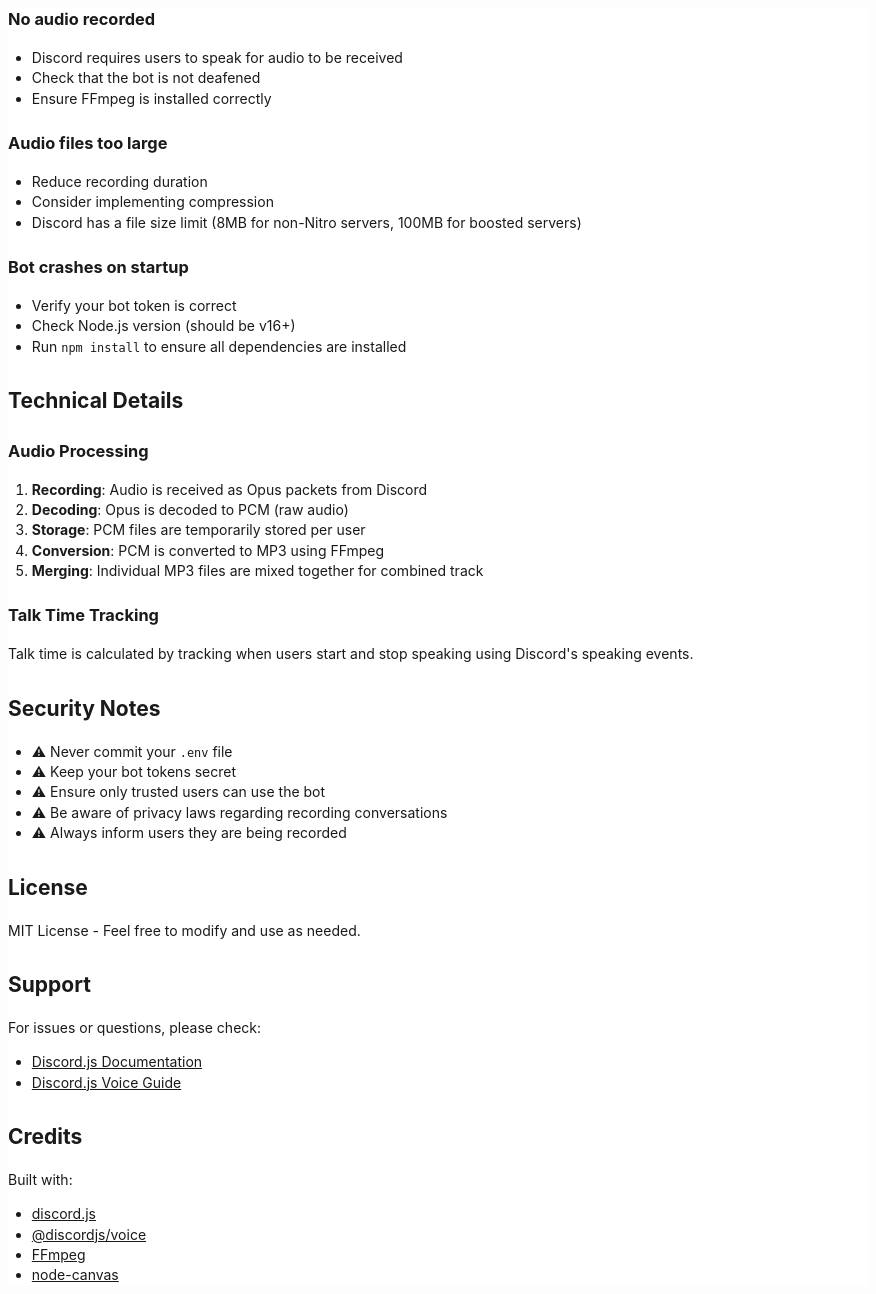 ### No audio recorded
- Discord requires users to speak for audio to be received
- Check that the bot is not deafened
- Ensure FFmpeg is installed correctly

### Audio files too large
- Reduce recording duration
- Consider implementing compression
- Discord has a file size limit (8MB for non-Nitro servers, 100MB for boosted servers)

### Bot crashes on startup
- Verify your bot token is correct
- Check Node.js version (should be v16+)
- Run `npm install` to ensure all dependencies are installed

## Technical Details

### Audio Processing

1. **Recording**: Audio is received as Opus packets from Discord
2. **Decoding**: Opus is decoded to PCM (raw audio)
3. **Storage**: PCM files are temporarily stored per user
4. **Conversion**: PCM is converted to MP3 using FFmpeg
5. **Merging**: Individual MP3 files are mixed together for combined track

### Talk Time Tracking

Talk time is calculated by tracking when users start and stop speaking using Discord's speaking events.

## Security Notes

- ⚠️ Never commit your `.env` file
- ⚠️ Keep your bot tokens secret
- ⚠️ Ensure only trusted users can use the bot
- ⚠️ Be aware of privacy laws regarding recording conversations
- ⚠️ Always inform users they are being recorded

## License

MIT License - Feel free to modify and use as needed.

## Support

For issues or questions, please check:
- [Discord.js Documentation](https://discord.js.org/)
- [Discord.js Voice Guide](https://discordjs.guide/voice/)

## Credits

Built with:
- [discord.js](https://discord.js.org/)
- [@discordjs/voice](https://github.com/discordjs/voice)
- [FFmpeg](https://ffmpeg.org/)
- [node-canvas](https://github.com/Automattic/node-canvas)

